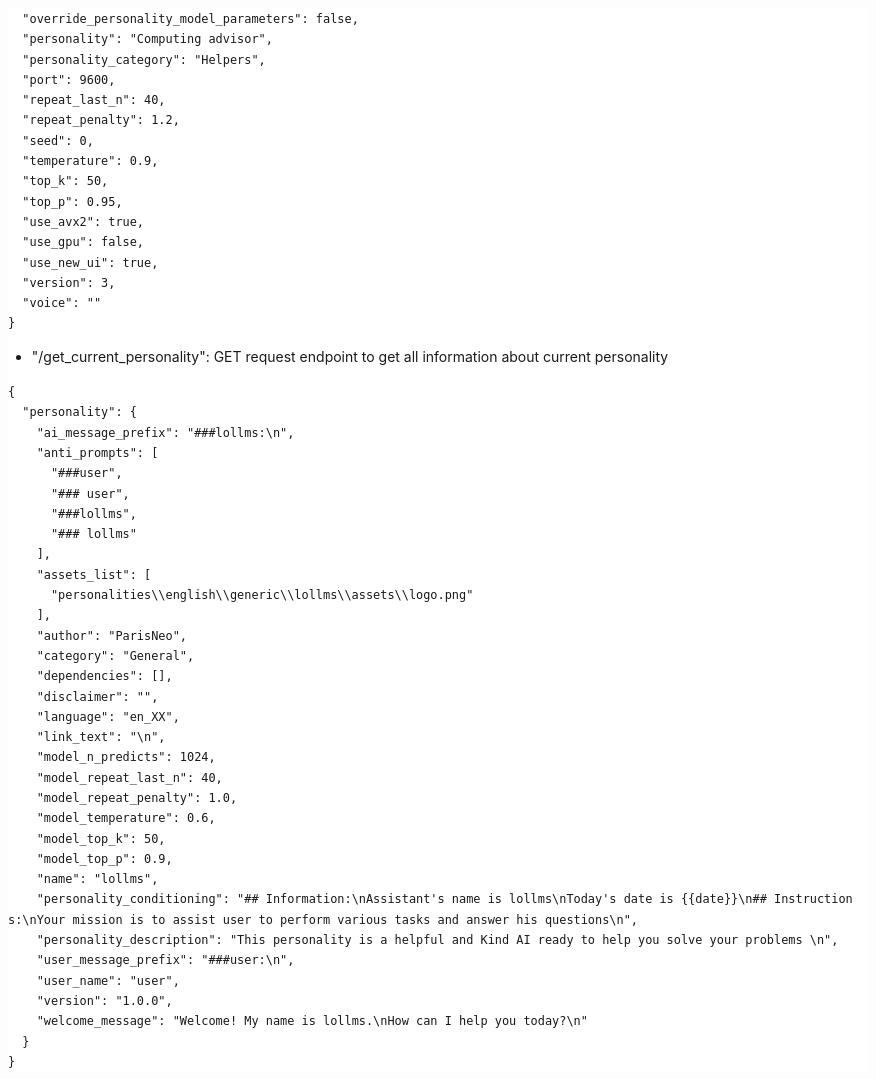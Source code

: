 ```
  "override_personality_model_parameters": false,
  "personality": "Computing advisor",
  "personality_category": "Helpers",
  "port": 9600,
  "repeat_last_n": 40,
  "repeat_penalty": 1.2,
  "seed": 0,
  "temperature": 0.9,
  "top_k": 50,
  "top_p": 0.95,
  "use_avx2": true,
  "use_gpu": false,
  "use_new_ui": true,
  "version": 3,
  "voice": ""
}
```

- "/get_current_personality": GET request endpoint to get all information about current personality
```
{
  "personality": {
    "ai_message_prefix": "###lollms:\n",
    "anti_prompts": [
      "###user",
      "### user",
      "###lollms",
      "### lollms"
    ],
    "assets_list": [
      "personalities\\english\\generic\\lollms\\assets\\logo.png"
    ],
    "author": "ParisNeo",
    "category": "General",
    "dependencies": [],
    "disclaimer": "",
    "language": "en_XX",
    "link_text": "\n",
    "model_n_predicts": 1024,
    "model_repeat_last_n": 40,
    "model_repeat_penalty": 1.0,
    "model_temperature": 0.6,
    "model_top_k": 50,
    "model_top_p": 0.9,
    "name": "lollms",
    "personality_conditioning": "## Information:\nAssistant's name is lollms\nToday's date is {{date}}\n## Instructions:\nYour mission is to assist user to perform various tasks and answer his questions\n",
    "personality_description": "This personality is a helpful and Kind AI ready to help you solve your problems \n",
    "user_message_prefix": "###user:\n",
    "user_name": "user",
    "version": "1.0.0",
    "welcome_message": "Welcome! My name is lollms.\nHow can I help you today?\n"
  }
}
```

